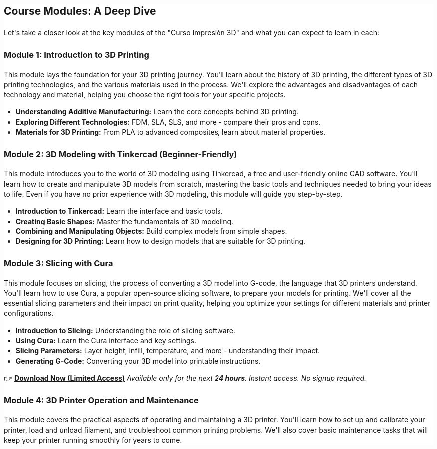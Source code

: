 ## Course Modules: A Deep Dive

Let's take a closer look at the key modules of the "Curso Impresión 3D" and what you can expect to learn in each:

### Module 1: Introduction to 3D Printing

This module lays the foundation for your 3D printing journey. You'll learn about the history of 3D printing, the different types of 3D printing technologies, and the various materials used in the process. We'll explore the advantages and disadvantages of each technology and material, helping you choose the right tools for your specific projects.

*   **Understanding Additive Manufacturing:** Learn the core concepts behind 3D printing.
*   **Exploring Different Technologies:** FDM, SLA, SLS, and more - compare their pros and cons.
*   **Materials for 3D Printing:** From PLA to advanced composites, learn about material properties.

### Module 2: 3D Modeling with Tinkercad (Beginner-Friendly)

This module introduces you to the world of 3D modeling using Tinkercad, a free and user-friendly online CAD software. You'll learn how to create and manipulate 3D models from scratch, mastering the basic tools and techniques needed to bring your ideas to life. Even if you have no prior experience with 3D modeling, this module will guide you step-by-step.

*   **Introduction to Tinkercad:** Learn the interface and basic tools.
*   **Creating Basic Shapes:** Master the fundamentals of 3D modeling.
*   **Combining and Manipulating Objects:** Build complex models from simple shapes.
*   **Designing for 3D Printing:** Learn how to design models that are suitable for 3D printing.

### Module 3: Slicing with Cura

This module focuses on slicing, the process of converting a 3D model into G-code, the language that 3D printers understand. You'll learn how to use Cura, a popular open-source slicing software, to prepare your models for printing. We'll cover all the essential slicing parameters and their impact on print quality, helping you optimize your settings for different materials and printer configurations.

*   **Introduction to Slicing:** Understanding the role of slicing software.
*   **Using Cura:** Learn the Cura interface and key settings.
*   **Slicing Parameters:** Layer height, infill, temperature, and more - understanding their impact.
*   **Generating G-Code:** Converting your 3D model into printable instructions.

👉 [**Download Now (Limited Access)**](https://udemywork.com/curso-impresion-3d)
_Available only for the next **24 hours**. Instant access. No signup required._

### Module 4: 3D Printer Operation and Maintenance

This module covers the practical aspects of operating and maintaining a 3D printer. You'll learn how to set up and calibrate your printer, load and unload filament, and troubleshoot common printing problems. We'll also cover basic maintenance tasks that will keep your printer running smoothly for years to come.
